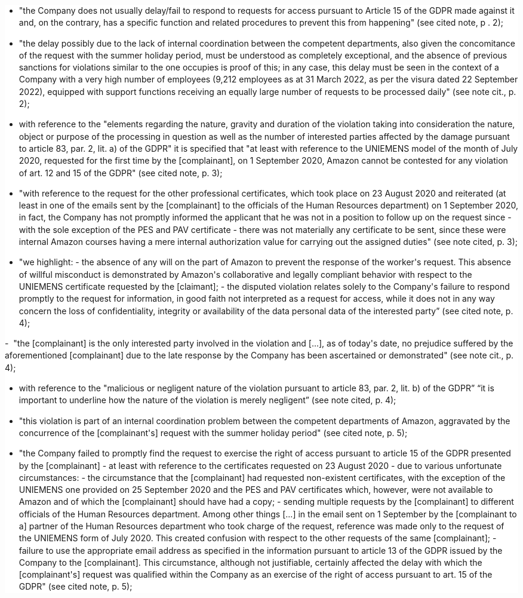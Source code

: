 - "the Company does not usually delay/fail to respond to requests for access pursuant to Article 15 of the GDPR made against it and, on the contrary, has a specific function and related procedures to prevent this from happening" (see cited note, p . 2);

- "the delay possibly due to the lack of internal coordination between the competent departments, also given the concomitance of the request with the summer holiday period, must be understood as completely exceptional, and the absence of previous sanctions for violations similar to the one occupies is proof of this; in any case, this delay must be seen in the context of a Company with a very high number of employees (9,212 employees as at 31 March 2022, as per the visura dated 22 September 2022), equipped with support functions receiving an equally large number of requests to be processed daily" (see note cit., p. 2);

- with reference to the "elements regarding the nature, gravity and duration of the violation taking into consideration the nature, object or purpose of the processing in question as well as the number of interested parties affected by the damage pursuant to article 83, par. 2, lit. a) of the GDPR" it is specified that "at least with reference to the UNIEMENS model of the month of July 2020, requested for the first time by the \[complainant\], on 1 September 2020, Amazon cannot be contested for any violation of art. 12 and 15 of the GDPR" (see cited note, p. 3);

- "with reference to the request for the other professional certificates, which took place on 23 August 2020 and reiterated (at least in one of the emails sent by the \[complainant\] to the officials of the Human Resources department) on 1 September 2020, in fact, the Company has not promptly informed the applicant that he was not in a position to follow up on the request since - with the sole exception of the PES and PAV certificate - there was not materially any certificate to be sent, since these were internal Amazon courses having a mere internal authorization value for carrying out the assigned duties" (see note cited, p. 3);

- "we highlight: - the absence of any will on the part of Amazon to prevent the response of the worker's request. This absence of willful misconduct is demonstrated by Amazon's collaborative and legally compliant behavior with respect to the UNIEMENS certificate requested by the \[claimant\]; - the disputed violation relates solely to the Company's failure to respond promptly to the request for information, in good faith not interpreted as a request for access, while it does not in any way concern the loss of confidentiality, integrity or availability of the data personal data of the interested party” (see cited note, p. 4);

-  "the \[complainant\] is the only interested party involved in the violation and \[...\], as of today's date, no prejudice suffered by the aforementioned \[complainant\] due to the late response by the Company has been ascertained or demonstrated" (see note cit., p. 4);

- with reference to the "malicious or negligent nature of the violation pursuant to article 83, par. 2, lit. b) of the GDPR” “it is important to underline how the nature of the violation is merely negligent” (see note cited, p. 4);

- "this violation is part of an internal coordination problem between the competent departments of Amazon, aggravated by the concurrence of the \[complainant's\] request with the summer holiday period" (see cited note, p. 5);

- "the Company failed to promptly find the request to exercise the right of access pursuant to article 15 of the GDPR presented by the \[complainant\] - at least with reference to the certificates requested on 23 August 2020 - due to various unfortunate circumstances: - the circumstance that the \[complainant\] had requested non-existent certificates, with the exception of the UNIEMENS one provided on 25 September 2020 and the PES and PAV certificates which, however, were not available to Amazon and of which the \[complainant\] should have had a copy; - sending multiple requests by the \[complainant\] to different officials of the Human Resources department. Among other things \[...\] in the email sent on 1 September by the \[complainant to a\] partner of the Human Resources department who took charge of the request, reference was made only to the request of the UNIEMENS form of July 2020. This created confusion with respect to the other requests of the same \[complainant\]; - failure to use the appropriate email address as specified in the information pursuant to article 13 of the GDPR issued by the Company to the \[complainant\]. This circumstance, although not justifiable, certainly affected the delay with which the \[complainant's\] request was qualified within the Company as an exercise of the right of access pursuant to art. 15 of the GDPR" (see cited note, p. 5);
